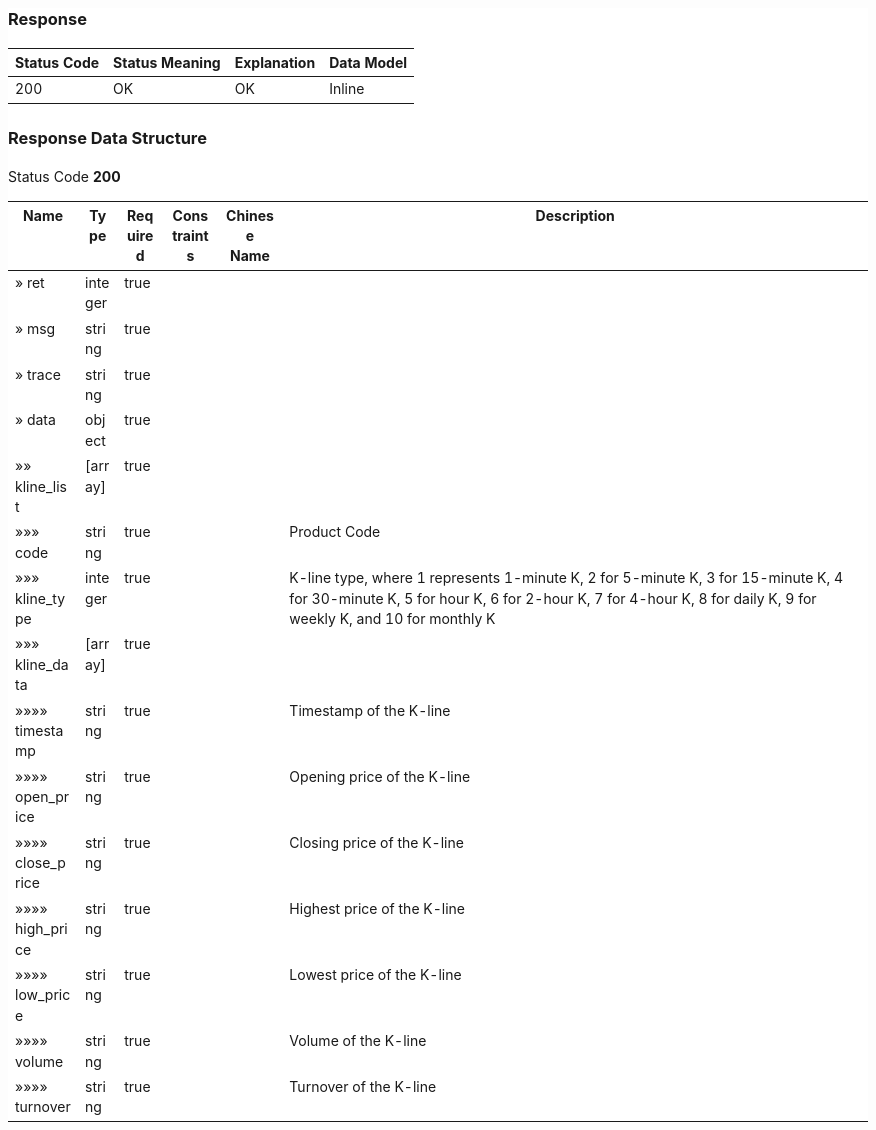 ### Response

| Status Code | Status Meaning | Explanation | Data Model |
|-------------|----------------|-------------|------------|
| 200         | OK             | OK          | Inline     |

### Response Data Structure

Status Code **200**

| Name           | Type     | Required | Constraints | Chinese Name | Description      |
|----------------|----------|----------|-------------|--------------|------------------|
| » ret          | integer  | true     |             |              |                  |
| » msg          | string   | true     |             |              |                  |
| » trace        | string   | true     |             |              |                  |
| » data         | object   | true     |             |              |                  |
| »» kline_list  | [array]  | true     |             |              |                  |
| »»» code       | string   | true     |             |              | Product Code     |
| »»» kline_type | integer  | true     |             |              | K-line type, where 1 represents 1-minute K, 2 for 5-minute K, 3 for 15-minute K, 4 for 30-minute K, 5 for hour K, 6 for 2-hour K, 7 for 4-hour K, 8 for daily K, 9 for weekly K, and 10 for monthly K |
| »»» kline_data | [array]  | true     |             |              |                  |
| »»»» timestamp | string   | true     |             |              | Timestamp of the K-line  |
| »»»» open_price| string   | true     |             |              | Opening price of the K-line |
| »»»» close_price| string  | true     |             |              | Closing price of the K-line |
| »»»» high_price| string   | true     |             |              | Highest price of the K-line |
| »»»» low_price | string   | true     |             |              | Lowest price of the K-line |
| »»»» volume    | string   | true     |             |              | Volume of the K-line |
| »»»» turnover  | string   | true     |             |              | Turnover of the K-line |

